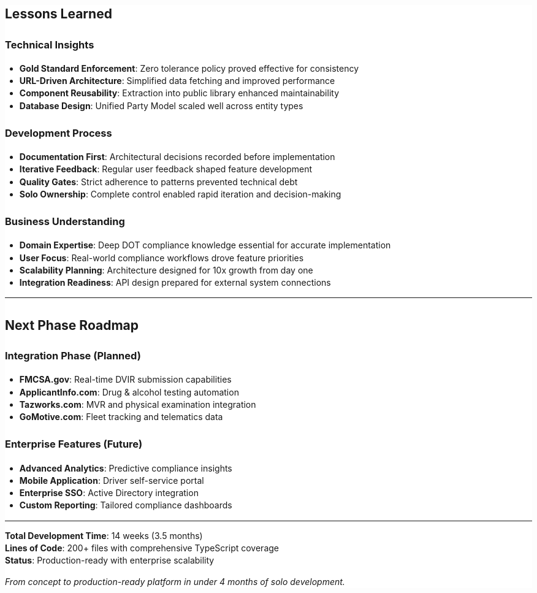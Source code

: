 
## Lessons Learned

### **Technical Insights**
- **Gold Standard Enforcement**: Zero tolerance policy proved effective for consistency
- **URL-Driven Architecture**: Simplified data fetching and improved performance
- **Component Reusability**: Extraction into public library enhanced maintainability
- **Database Design**: Unified Party Model scaled well across entity types

### **Development Process**
- **Documentation First**: Architectural decisions recorded before implementation
- **Iterative Feedback**: Regular user feedback shaped feature development
- **Quality Gates**: Strict adherence to patterns prevented technical debt
- **Solo Ownership**: Complete control enabled rapid iteration and decision-making

### **Business Understanding**
- **Domain Expertise**: Deep DOT compliance knowledge essential for accurate implementation
- **User Focus**: Real-world compliance workflows drove feature priorities
- **Scalability Planning**: Architecture designed for 10x growth from day one
- **Integration Readiness**: API design prepared for external system connections

---

## Next Phase Roadmap

### **Integration Phase** (Planned)
- **FMCSA.gov**: Real-time DVIR submission capabilities
- **ApplicantInfo.com**: Drug & alcohol testing automation
- **Tazworks.com**: MVR and physical examination integration
- **GoMotive.com**: Fleet tracking and telematics data

### **Enterprise Features** (Future)
- **Advanced Analytics**: Predictive compliance insights
- **Mobile Application**: Driver self-service portal
- **Enterprise SSO**: Active Directory integration
- **Custom Reporting**: Tailored compliance dashboards

---

**Total Development Time**: 14 weeks (3.5 months)  
**Lines of Code**: 200+ files with comprehensive TypeScript coverage  
**Status**: Production-ready with enterprise scalability  

*From concept to production-ready platform in under 4 months of solo development.* 